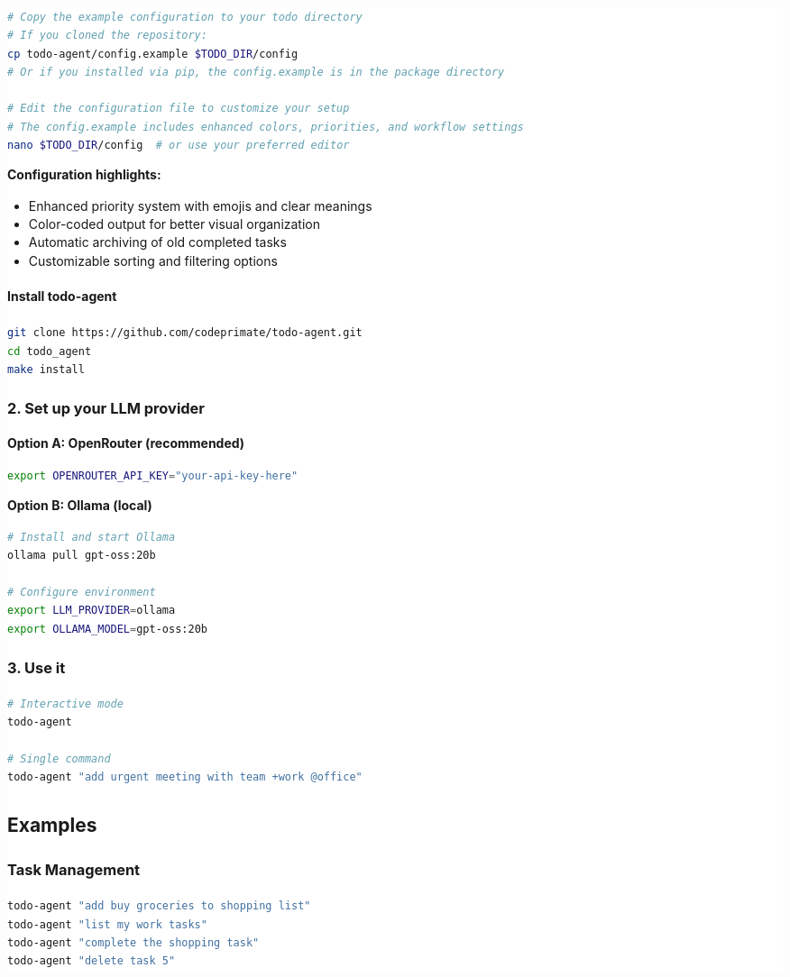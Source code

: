```bash
# Copy the example configuration to your todo directory
# If you cloned the repository:
cp todo-agent/config.example $TODO_DIR/config
# Or if you installed via pip, the config.example is in the package directory

# Edit the configuration file to customize your setup
# The config.example includes enhanced colors, priorities, and workflow settings
nano $TODO_DIR/config  # or use your preferred editor
```

**Configuration highlights:**
- Enhanced priority system with emojis and clear meanings
- Color-coded output for better visual organization  
- Automatic archiving of old completed tasks
- Customizable sorting and filtering options

#### Install todo-agent

```bash
git clone https://github.com/codeprimate/todo-agent.git
cd todo_agent
make install
```

### 2. Set up your LLM provider

**Option A: OpenRouter (recommended)**
```bash
export OPENROUTER_API_KEY="your-api-key-here"
```

**Option B: Ollama (local)**
```bash
# Install and start Ollama
ollama pull gpt-oss:20b

# Configure environment
export LLM_PROVIDER=ollama
export OLLAMA_MODEL=gpt-oss:20b
```

### 3. Use it

```bash
# Interactive mode
todo-agent

# Single command
todo-agent "add urgent meeting with team +work @office"
```

## Examples

### Task Management
```bash
todo-agent "add buy groceries to shopping list"
todo-agent "list my work tasks"
todo-agent "complete the shopping task"
todo-agent "delete task 5"
```
